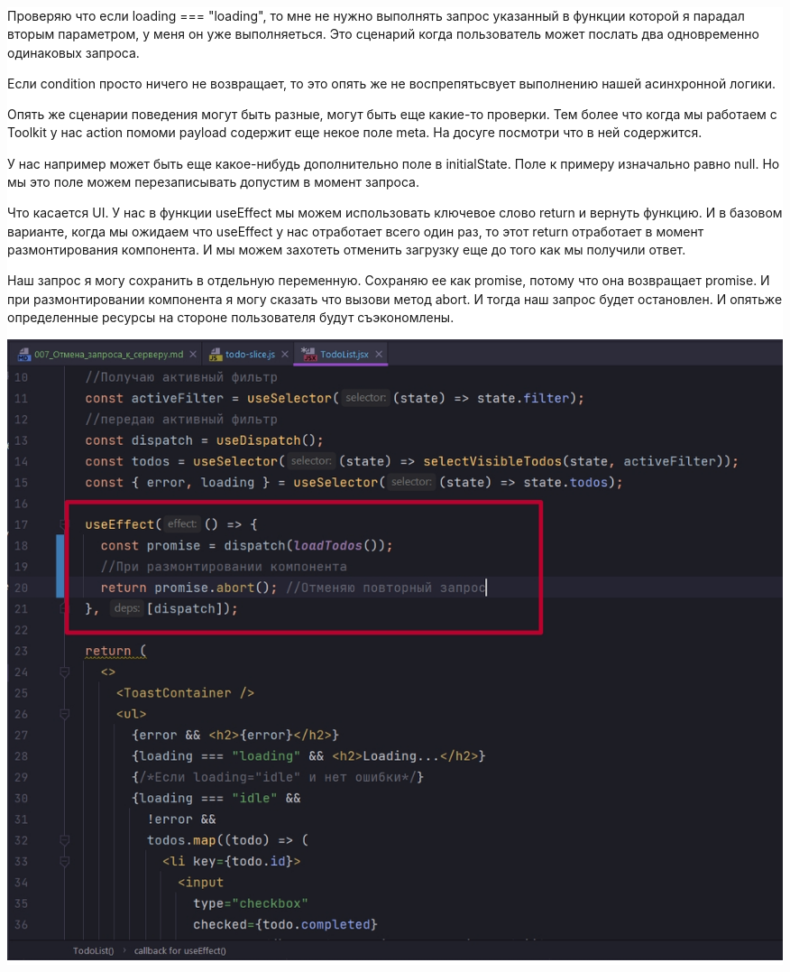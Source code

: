 Проверяю что если loading === "loading", то мне не нужно выполнять запрос указанный в функции которой я парадал вторым параметром, у меня он уже выполняеться. Это сценарий когда пользователь может послать два одновременно одинаковых запроса.

Если condition просто ничего не возвращает, то это опять же не воспрепятьсвует выполнению нашей асинхронной логики.

Опять же сценарии поведения могут быть разные, могут быть еще какие-то  проверки. Тем более что когда мы работаем с Toolkit у нас action помоми payload содержит еще некое поле meta. На досуге посмотри что в ней содержится. 

У нас например может быть еще какое-нибудь дополнительно поле в initialState. Поле к примеру изначально равно null. Но мы это поле можем перезаписывать допустим в момент запроса.


Что касается UI. У нас в функции useEffect мы можем использовать ключевое слово return и вернуть функцию. И в базовом варианте, когда мы ожидаем что useEffect у нас отработает всего один раз, то этот return отработает в момент размонтирования компонента. И мы можем захотеть отменить загрузку еще до того как мы получили ответ.

Наш запрос я могу сохранить в отдельную переменную. Сохраняю ее как promise, потому что она возвращает promise. И при размонтировании компонента я могу сказать что вызови метод abort. И тогда наш запрос будет остановлен. И опятьже определенные ресурсы на стороне пользователя будут съэкономлены.

![](img/004.jpg)
